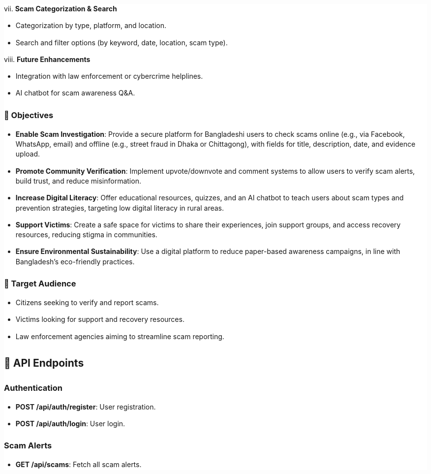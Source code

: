   

vii. **Scam Categorization & Search**

- Categorization by type, platform, and location.

- Search and filter options (by keyword, date, location, scam type).

  

viii. **Future Enhancements**

- Integration with law enforcement or cybercrime helplines.

- AI chatbot for scam awareness Q&A.

  

### 🎯 Objectives

- **Enable Scam Investigation**: Provide a secure platform for Bangladeshi users to check scams online (e.g., via Facebook, WhatsApp, email) and offline (e.g., street fraud in Dhaka or Chittagong), with fields for title, description, date, and evidence upload.

- **Promote Community Verification**: Implement upvote/downvote and comment systems to allow users to verify scam alerts, build trust, and reduce misinformation.

- **Increase Digital Literacy**: Offer educational resources, quizzes, and an AI chatbot to teach users about scam types and prevention strategies, targeting low digital literacy in rural areas.

- **Support Victims**: Create a safe space for victims to share their experiences, join support groups, and access recovery resources, reducing stigma in communities.

- **Ensure Environmental Sustainability**: Use a digital platform to reduce paper-based awareness campaigns, in line with Bangladesh’s eco-friendly practices.

  

### 👥 Target Audience

- Citizens seeking to verify and report scams.

- Victims looking for support and recovery resources.

- Law enforcement agencies aiming to streamline scam reporting.

  

## 📜 API Endpoints

### Authentication

- **POST /api/auth/register**: User registration.

- **POST /api/auth/login**: User login.

  

### Scam Alerts

- **GET /api/scams**: Fetch all scam alerts.
